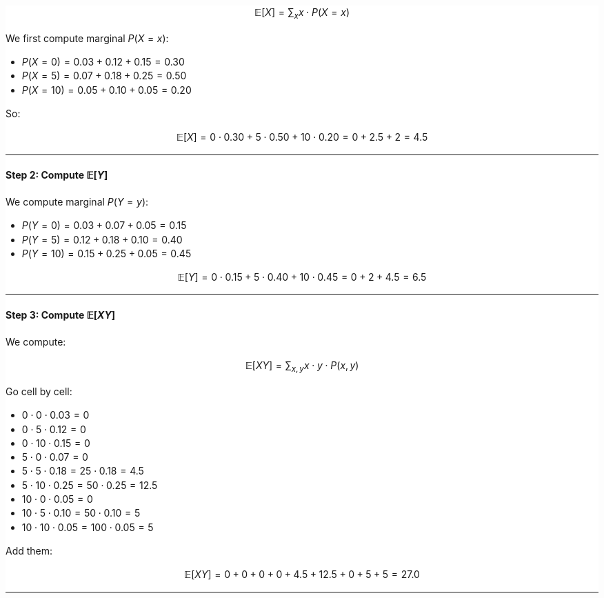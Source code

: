 $$
\mathbb{E}[X] = \sum_x x \cdot P(X = x)
$$

We first compute marginal $P(X = x)$:

* $P(X = 0) = 0.03 + 0.12 + 0.15 = 0.30$
* $P(X = 5) = 0.07 + 0.18 + 0.25 = 0.50$
* $P(X = 10) = 0.05 + 0.10 + 0.05 = 0.20$

So:

$$
\mathbb{E}[X] = 0 \cdot 0.30 + 5 \cdot 0.50 + 10 \cdot 0.20 = 0 + 2.5 + 2 = 4.5
$$

---

#### **Step 2: Compute $\mathbb{E}[Y]$**

We compute marginal $P(Y = y)$:

* $P(Y = 0) = 0.03 + 0.07 + 0.05 = 0.15$
* $P(Y = 5) = 0.12 + 0.18 + 0.10 = 0.40$
* $P(Y = 10) = 0.15 + 0.25 + 0.05 = 0.45$

$$
\mathbb{E}[Y] = 0 \cdot 0.15 + 5 \cdot 0.40 + 10 \cdot 0.45 = 0 + 2 + 4.5 = 6.5
$$

---

#### **Step 3: Compute $\mathbb{E}[XY]$**

We compute:

$$
\mathbb{E}[XY] = \sum_{x,y} x \cdot y \cdot P(x, y)
$$

Go cell by cell:

* $0 \cdot 0 \cdot 0.03 = 0$
* $0 \cdot 5 \cdot 0.12 = 0$
* $0 \cdot 10 \cdot 0.15 = 0$
* $5 \cdot 0 \cdot 0.07 = 0$
* $5 \cdot 5 \cdot 0.18 = 25 \cdot 0.18 = 4.5$
* $5 \cdot 10 \cdot 0.25 = 50 \cdot 0.25 = 12.5$
* $10 \cdot 0 \cdot 0.05 = 0$
* $10 \cdot 5 \cdot 0.10 = 50 \cdot 0.10 = 5$
* $10 \cdot 10 \cdot 0.05 = 100 \cdot 0.05 = 5$

Add them:

$$
\mathbb{E}[XY] = 0 + 0 + 0 + 0 + 4.5 + 12.5 + 0 + 5 + 5 = 27.0
$$

---
